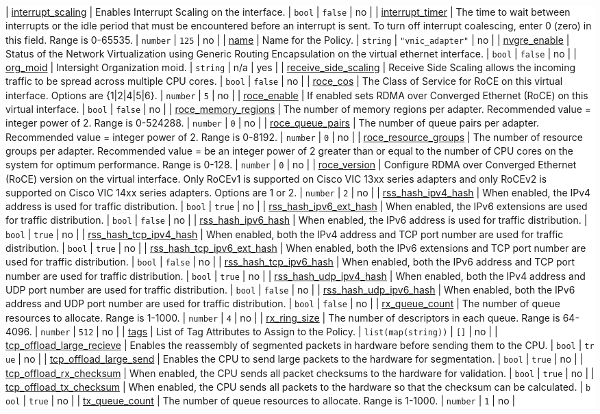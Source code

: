 | <a name="input_interrupt_scaling"></a> [interrupt\_scaling](#input\_interrupt\_scaling) | Enables Interrupt Scaling on the interface. | `bool` | `false` | no |
| <a name="input_interrupt_timer"></a> [interrupt\_timer](#input\_interrupt\_timer) | The time to wait between interrupts or the idle period that must be encountered before an interrupt is sent. To turn off interrupt coalescing, enter 0 (zero) in this field.  Range is 0-65535. | `number` | `125` | no |
| <a name="input_name"></a> [name](#input\_name) | Name for the Policy. | `string` | `"vnic_adapter"` | no |
| <a name="input_nvgre_enable"></a> [nvgre\_enable](#input\_nvgre\_enable) | Status of the Network Virtualization using Generic Routing Encapsulation on the virtual ethernet interface. | `bool` | `false` | no |
| <a name="input_org_moid"></a> [org\_moid](#input\_org\_moid) | Intersight Organization moid. | `string` | n/a | yes |
| <a name="input_receive_side_scaling"></a> [receive\_side\_scaling](#input\_receive\_side\_scaling) | Receive Side Scaling allows the incoming traffic to be spread across multiple CPU cores. | `bool` | `false` | no |
| <a name="input_roce_cos"></a> [roce\_cos](#input\_roce\_cos) | The Class of Service for RoCE on this virtual interface.  Options are {1\|2\|4\|5\|6}. | `number` | `5` | no |
| <a name="input_roce_enable"></a> [roce\_enable](#input\_roce\_enable) | If enabled sets RDMA over Converged Ethernet (RoCE) on this virtual interface. | `bool` | `false` | no |
| <a name="input_roce_memory_regions"></a> [roce\_memory\_regions](#input\_roce\_memory\_regions) | The number of memory regions per adapter. Recommended value = integer power of 2.  Range is 0-524288. | `number` | `0` | no |
| <a name="input_roce_queue_pairs"></a> [roce\_queue\_pairs](#input\_roce\_queue\_pairs) | The number of queue pairs per adapter. Recommended value = integer power of 2.  Range is 0-8192. | `number` | `0` | no |
| <a name="input_roce_resource_groups"></a> [roce\_resource\_groups](#input\_roce\_resource\_groups) | The number of resource groups per adapter. Recommended value = be an integer power of 2 greater than or equal to the number of CPU cores on the system for optimum performance.  Range is 0-128. | `number` | `0` | no |
| <a name="input_roce_version"></a> [roce\_version](#input\_roce\_version) | Configure RDMA over Converged Ethernet (RoCE) version on the virtual interface. Only RoCEv1 is supported on Cisco VIC 13xx series adapters and only RoCEv2 is supported on Cisco VIC 14xx series adapters.  Options are 1 or 2. | `number` | `2` | no |
| <a name="input_rss_hash_ipv4_hash"></a> [rss\_hash\_ipv4\_hash](#input\_rss\_hash\_ipv4\_hash) | When enabled, the IPv4 address is used for traffic distribution. | `bool` | `true` | no |
| <a name="input_rss_hash_ipv6_ext_hash"></a> [rss\_hash\_ipv6\_ext\_hash](#input\_rss\_hash\_ipv6\_ext\_hash) | When enabled, the IPv6 extensions are used for traffic distribution. | `bool` | `false` | no |
| <a name="input_rss_hash_ipv6_hash"></a> [rss\_hash\_ipv6\_hash](#input\_rss\_hash\_ipv6\_hash) | When enabled, the IPv6 address is used for traffic distribution. | `bool` | `true` | no |
| <a name="input_rss_hash_tcp_ipv4_hash"></a> [rss\_hash\_tcp\_ipv4\_hash](#input\_rss\_hash\_tcp\_ipv4\_hash) | When enabled, both the IPv4 address and TCP port number are used for traffic distribution. | `bool` | `true` | no |
| <a name="input_rss_hash_tcp_ipv6_ext_hash"></a> [rss\_hash\_tcp\_ipv6\_ext\_hash](#input\_rss\_hash\_tcp\_ipv6\_ext\_hash) | When enabled, both the IPv6 extensions and TCP port number are used for traffic distribution. | `bool` | `false` | no |
| <a name="input_rss_hash_tcp_ipv6_hash"></a> [rss\_hash\_tcp\_ipv6\_hash](#input\_rss\_hash\_tcp\_ipv6\_hash) | When enabled, both the IPv6 address and TCP port number are used for traffic distribution. | `bool` | `true` | no |
| <a name="input_rss_hash_udp_ipv4_hash"></a> [rss\_hash\_udp\_ipv4\_hash](#input\_rss\_hash\_udp\_ipv4\_hash) | When enabled, both the IPv4 address and UDP port number are used for traffic distribution. | `bool` | `false` | no |
| <a name="input_rss_hash_udp_ipv6_hash"></a> [rss\_hash\_udp\_ipv6\_hash](#input\_rss\_hash\_udp\_ipv6\_hash) | When enabled, both the IPv6 address and UDP port number are used for traffic distribution. | `bool` | `false` | no |
| <a name="input_rx_queue_count"></a> [rx\_queue\_count](#input\_rx\_queue\_count) | The number of queue resources to allocate.  Range is 1-1000. | `number` | `4` | no |
| <a name="input_rx_ring_size"></a> [rx\_ring\_size](#input\_rx\_ring\_size) | The number of descriptors in each queue.  Range is 64-4096. | `number` | `512` | no |
| <a name="input_tags"></a> [tags](#input\_tags) | List of Tag Attributes to Assign to the Policy. | `list(map(string))` | `[]` | no |
| <a name="input_tcp_offload_large_recieve"></a> [tcp\_offload\_large\_recieve](#input\_tcp\_offload\_large\_recieve) | Enables the reassembly of segmented packets in hardware before sending them to the CPU. | `bool` | `true` | no |
| <a name="input_tcp_offload_large_send"></a> [tcp\_offload\_large\_send](#input\_tcp\_offload\_large\_send) | Enables the CPU to send large packets to the hardware for segmentation. | `bool` | `true` | no |
| <a name="input_tcp_offload_rx_checksum"></a> [tcp\_offload\_rx\_checksum](#input\_tcp\_offload\_rx\_checksum) | When enabled, the CPU sends all packet checksums to the hardware for validation. | `bool` | `true` | no |
| <a name="input_tcp_offload_tx_checksum"></a> [tcp\_offload\_tx\_checksum](#input\_tcp\_offload\_tx\_checksum) | When enabled, the CPU sends all packets to the hardware so that the checksum can be calculated. | `bool` | `true` | no |
| <a name="input_tx_queue_count"></a> [tx\_queue\_count](#input\_tx\_queue\_count) | The number of queue resources to allocate.  Range is 1-1000. | `number` | `1` | no |
